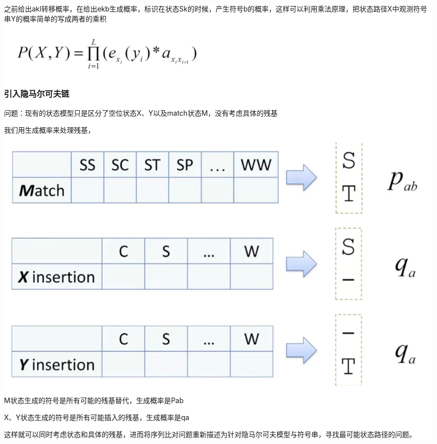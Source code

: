 之前给出akl转移概率，在给出ekb生成概率，标识在状态Sk的时候，产生符号b的概率，这样可以利用乘法原理，把状态路径X中观测符号串Y的概率简单的写成两者的乘积

<img src="index.assets/image-20211126191304866.png" alt="image-20211126191304866" style="zoom:50%;" />

### 引入隐马尔可夫链

问题：现有的状态模型只是区分了空位状态X、Y以及match状态M，没有考虑具体的残基

我们用生成概率来处理残基，

![image-20211126191840412](index.assets/image-20211126191840412.png)

M状态生成的符号是所有可能的残基替代，生成概率是Pab

X、Y状态生成的符号是所有可能插入的残基，生成概率是qa

这样就可以同时考虑状态和具体的残基，进而将序列比对问题重新描述为针对隐马尔可夫模型与符号串，寻找最可能状态路径的问题。
